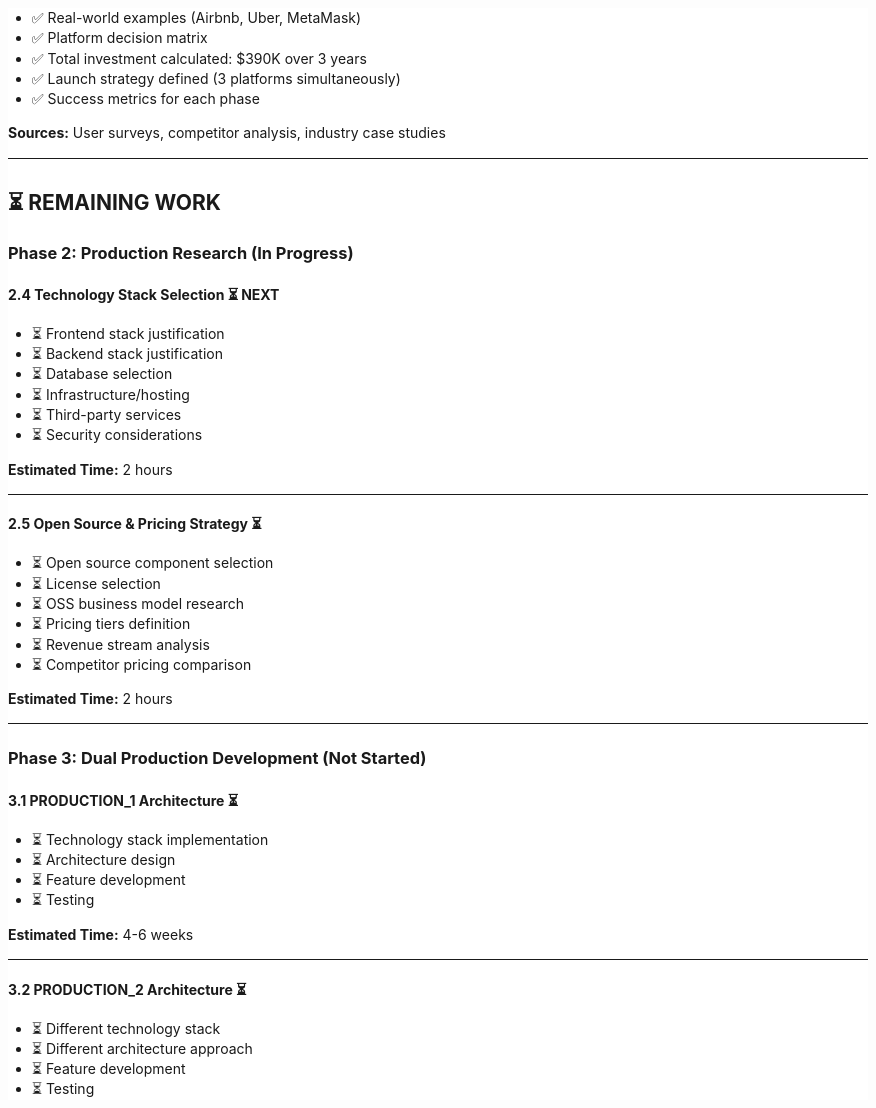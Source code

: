 - ✅ Real-world examples (Airbnb, Uber, MetaMask)
- ✅ Platform decision matrix
- ✅ Total investment calculated: $390K over 3 years
- ✅ Launch strategy defined (3 platforms simultaneously)
- ✅ Success metrics for each phase

**Sources:** User surveys, competitor analysis, industry case studies

---

## ⏳ REMAINING WORK

### **Phase 2: Production Research** (In Progress)

#### **2.4 Technology Stack Selection** ⏳ NEXT
- ⏳ Frontend stack justification
- ⏳ Backend stack justification
- ⏳ Database selection
- ⏳ Infrastructure/hosting
- ⏳ Third-party services
- ⏳ Security considerations

**Estimated Time:** 2 hours

---

#### **2.5 Open Source & Pricing Strategy** ⏳
- ⏳ Open source component selection
- ⏳ License selection
- ⏳ OSS business model research
- ⏳ Pricing tiers definition
- ⏳ Revenue stream analysis
- ⏳ Competitor pricing comparison

**Estimated Time:** 2 hours

---

### **Phase 3: Dual Production Development** (Not Started)

#### **3.1 PRODUCTION_1 Architecture** ⏳
- ⏳ Technology stack implementation
- ⏳ Architecture design
- ⏳ Feature development
- ⏳ Testing

**Estimated Time:** 4-6 weeks

---

#### **3.2 PRODUCTION_2 Architecture** ⏳
- ⏳ Different technology stack
- ⏳ Different architecture approach
- ⏳ Feature development
- ⏳ Testing
